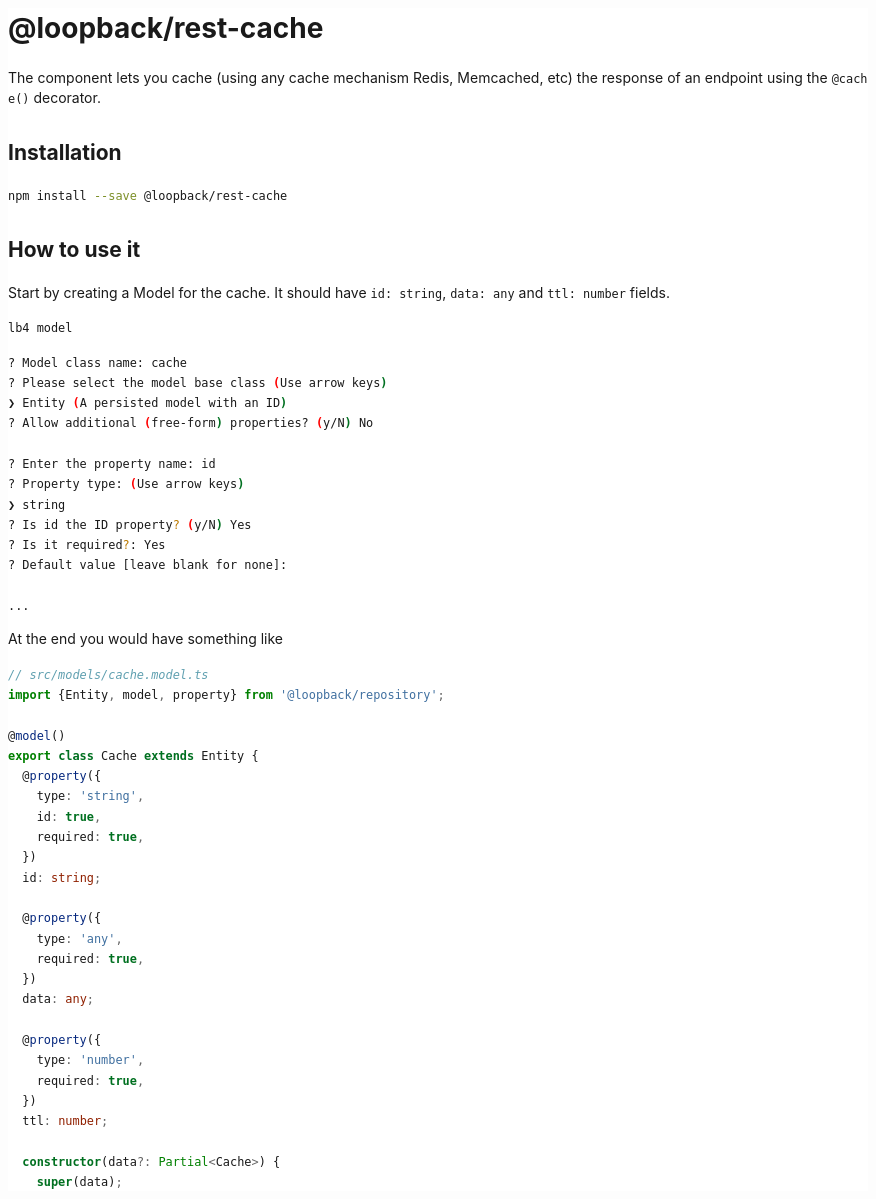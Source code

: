 # @loopback/rest-cache

The component lets you cache (using any cache mechanism Redis, Memcached, etc)
the response of an endpoint using the `@cache()` decorator.

## Installation

```sh
npm install --save @loopback/rest-cache
```

## How to use it

Start by creating a Model for the cache. It should have `id: string`,
`data: any` and `ttl: number` fields.

```sh
lb4 model
```

```sh
? Model class name: cache
? Please select the model base class (Use arrow keys)
❯ Entity (A persisted model with an ID)
? Allow additional (free-form) properties? (y/N) No

? Enter the property name: id
? Property type: (Use arrow keys)
❯ string
? Is id the ID property? (y/N) Yes
? Is it required?: Yes
? Default value [leave blank for none]:

...
```

At the end you would have something like

```ts
// src/models/cache.model.ts
import {Entity, model, property} from '@loopback/repository';

@model()
export class Cache extends Entity {
  @property({
    type: 'string',
    id: true,
    required: true,
  })
  id: string;

  @property({
    type: 'any',
    required: true,
  })
  data: any;

  @property({
    type: 'number',
    required: true,
  })
  ttl: number;

  constructor(data?: Partial<Cache>) {
    super(data);
```